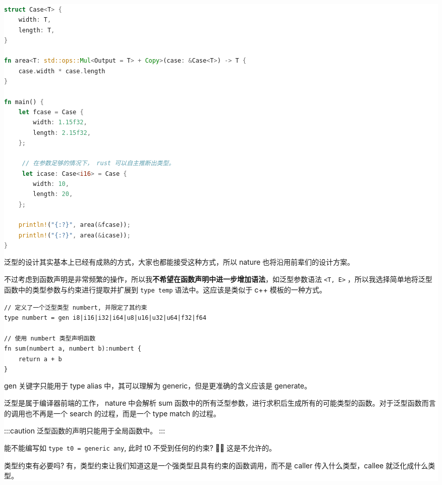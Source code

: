 
```rust title=rust
struct Case<T> {
    width: T,
    length: T,
}

fn area<T: std::ops::Mul<Output = T> + Copy>(case: &Case<T>) -> T {
    case.width * case.length
}

fn main() {
    let fcase = Case {
        width: 1.15f32,
        length: 2.15f32,
    };

     // 在参数足够的情况下， rust 可以自主推断出类型。
     let icase: Case<i16> = Case {
        width: 10,
        length: 20,
    };

    println!("{:?}", area(&fcase));
    println!("{:?}", area(&icase));
}
```

泛型的设计其实基本上已经有成熟的方式，大家也都能接受这种方式，所以 nature 也将沿用前辈们的设计方案。

不过考虑到函数声明是非常频繁的操作，所以我**不希望在函数声明中进一步增加语法**，如泛型参数语法 `<T, E>` ，所以我选择简单地将泛型函数中的类型参数与约束进行提取并扩展到 `type temp` 语法中。这应该是类似于 c++ 模板的一种方式。

```nature
// 定义了一个泛型类型 numbert, 并限定了其约束
type numbert = gen i8|i16|i32|i64|u8|u16|u32|u64|f32|f64

// 使用 numbert 类型声明函数
fn sum(numbert a, numbert b):numbert {
	return a + b
}
```

gen 关键字只能用于 type alias 中，其可以理解为 generic，但是更准确的含义应该是 generate。 

泛型是属于编译器前端的工作， nature 中会解析 sum 函数中的所有泛型参数，进行求积后生成所有的可能类型的函数。对于泛型函数而言的调用也不再是一个 search 的过程，而是一个 type match 的过程。

:::caution
泛型函数的声明只能用于全局函数中。
:::


能不能编写如 `type t0 = generic any`, 此时 t0 不受到任何的约束? 🙅‍♂️ 这是不允许的。

类型约束有必要吗? 有，类型约束让我们知道这是一个强类型且具有约束的函数调用，而不是 caller 传入什么类型，callee 就泛化成什么类型。
